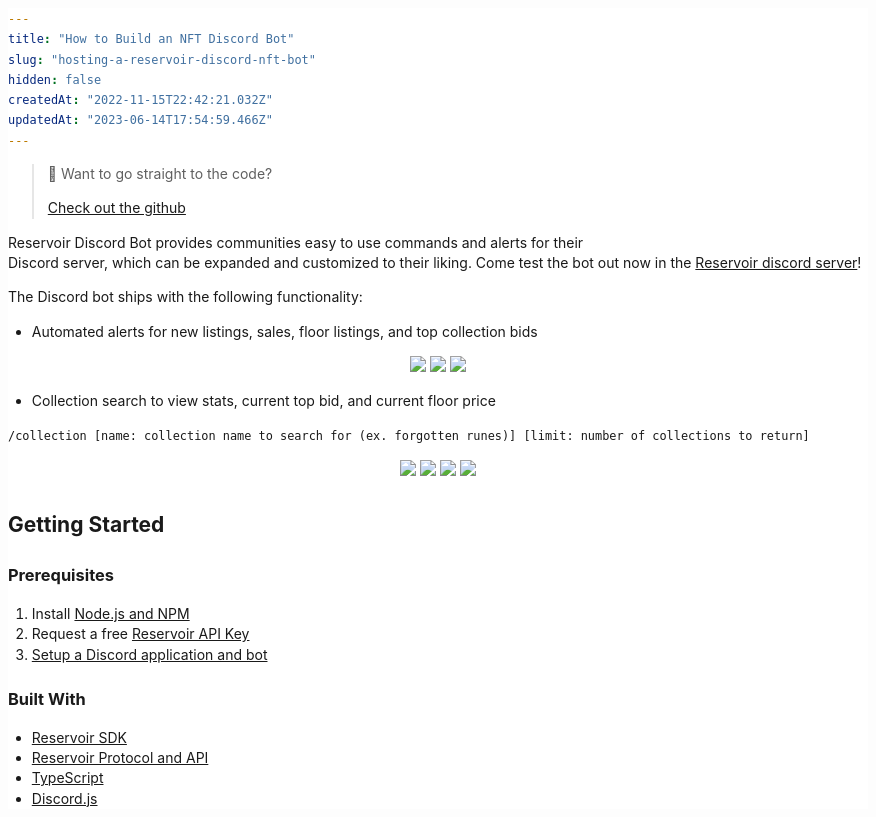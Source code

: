 ```yaml
---
title: "How to Build an NFT Discord Bot"
slug: "hosting-a-reservoir-discord-nft-bot"
hidden: false
createdAt: "2022-11-15T22:42:21.032Z"
updatedAt: "2023-06-14T17:54:59.466Z"
---
```

> 📘 Want to go straight to the code?
> 
> [Check out the github](https://github.com/reservoirprotocol/reservoir-discord-bot)

Reservoir Discord Bot provides communities easy to use commands and alerts for their  
Discord server, which can be expanded and customized to their liking. Come test the bot out now in the [Reservoir discord server](https://discord.gg/fwUcYFSscT)!

The Discord bot ships with the following functionality:

- Automated alerts for new listings, sales, floor listings, and top collection bids

<p align="center">
<image src="https://i.imgur.com/UNa3src.png" width="500">
<image src="https://i.imgur.com/OpYAk1A.png" width="500">
<image src="https://i.imgur.com/xTyVwDJ.png" width="500">
</p>

- Collection search to view stats, current top bid, and current floor price

```
/collection [name: collection name to search for (ex. forgotten runes)] [limit: number of collections to return]
```

<p align="center">
<image src="https://i.imgur.com/HUREMOC.png" width="500">
<image src="https://i.imgur.com/EXTp6tu.png" width="500">
<image src="https://i.imgur.com/YQ8LmA2.png" width="500">
<image src="https://i.imgur.com/NTxwvqJ.png" width="500">
</p>

## Getting Started

### Prerequisites

1. Install [Node.js and NPM](https://docs.npmjs.com/downloading-and-installing-node-js-and-npm)
2. Request a free [Reservoir API Key](https://docs.reservoir.tools/reference/rate-limits#instant-api-key)
3. [Setup a Discord application and bot](https://discordjs.guide/preparations/setting-up-a-bot-application.html#setting-up-a-bot-application)

### Built With

- [Reservoir SDK](https://docs.reservoir.tools/reference/reservoir-sdk-jstsnode)
- [Reservoir Protocol and API](https://reservoir.tools/)
- [TypeScript](https://www.typescriptlang.org/)
- [Discord.js](https://discord.js.org/#/)
